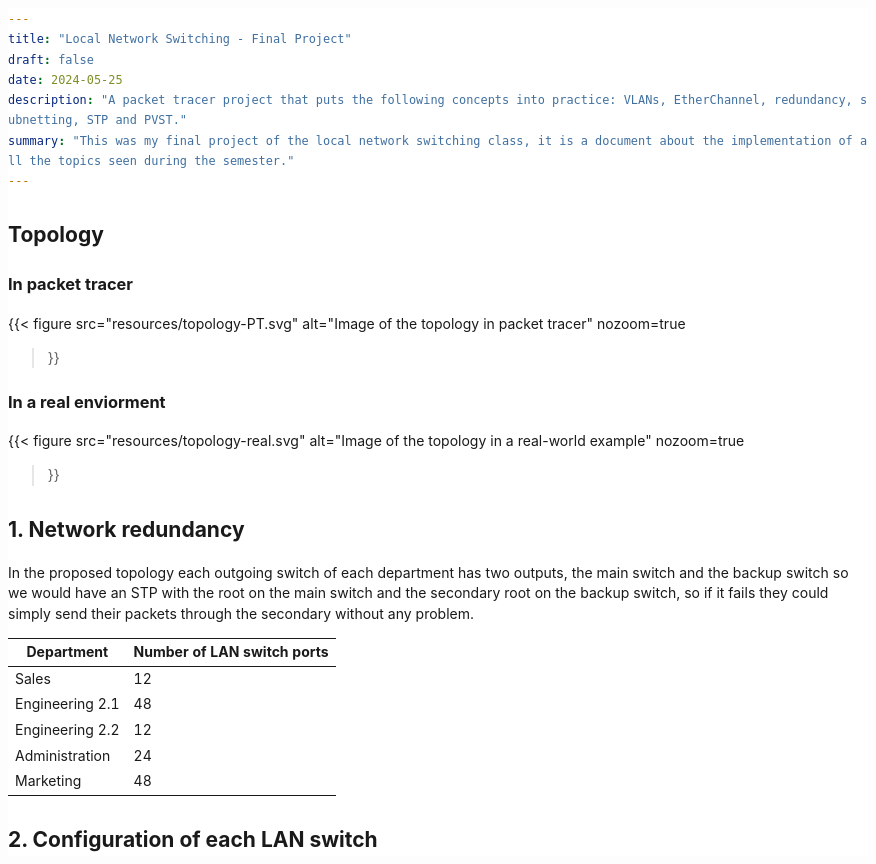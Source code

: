 ```yaml
---
title: "Local Network Switching - Final Project"
draft: false
date: 2024-05-25
description: "A packet tracer project that puts the following concepts into practice: VLANs, EtherChannel, redundancy, subnetting, STP and PVST."
summary: "This was my final project of the local network switching class, it is a document about the implementation of all the topics seen during the semester."
---
```


## Topology

### In packet tracer 

{{< figure
    src="resources/topology-PT.svg"
    alt="Image of the topology in packet tracer"
    nozoom=true
>}}

### In a real enviorment

{{< figure
    src="resources/topology-real.svg"
    alt="Image of the topology in a real-world example"
    nozoom=true
>}}

## 1. Network redundancy

In the proposed topology each outgoing switch of each department has two outputs, the main switch and the backup switch so we would have an STP with the root on the main switch and the secondary root on the backup switch, so if it fails they could simply send their packets through the secondary without any problem.

| Department     | Number of LAN switch ports    |
|--------------- | ----------------------------- |
| Sales         | 12                            |
| Engineering 2.1 | 48                            |
| Engineering 2.2 | 12                            |
| Administration | 24                            |
| Marketing      | 48                            |

## 2. Configuration of each LAN switch
